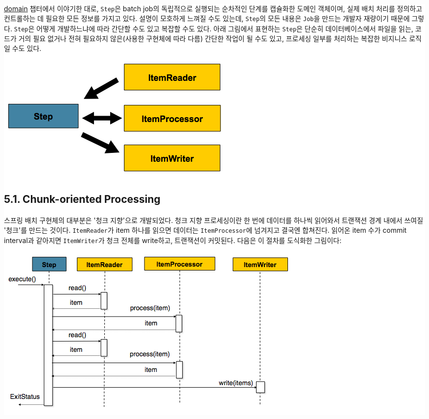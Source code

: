
[domain](https://godekdls.github.io/Spring%20Batch/domainlanguage/) 챕터에서 이야기한 대로,
`Step`은 batch job의 독립적으로 실행되는 순차적인 단계를 캡슐화한 도메인 객체이며,
실제 배치 처리를 정의하고 컨트롤하는 데 필요한 모든 정보를 가지고 있다.
설명이 모호하게 느껴질 수도 있는데, `Step`의 모든 내용은 `Job`을 만드는 개발자 재량이기 때문에 그렇다.
`Step`은 어떻게 개발하느냐에 따라 간단할 수도 있고 복잡할 수도 있다.
아래 그림에서 표현하는 `Step`은 단순히 데이터베이스에서 파일을 읽는, 
코드가 거의 필요 없거나 전혀 필요하지 않은(사용한 구현체에 따라 다름) 
간단한 작업이 될 수도 있고,
프로세싱 일부를 처리하는 복잡한 비지니스 로직일 수도 있다.

![Step](./../../images/springbatch/step.png)

## 5.1. Chunk-oriented Processing

스프링 배치 구현체의 대부분은 '청크 지향'으로 개발되었다.
청크 지향 프로세싱이란 한 번에 데이터를 하나씩 읽어와서 트랜잭션 경계 내에서 쓰여질 '청크'를 만드는 것이다.
`ItemReader`가 item 하나를 읽으면 데이터는 `ItemProcessor`에 넘겨지고 결국엔 합쳐진다.
읽어온 item 수가 commit interval과 같아지면 `ItemWriter`가 청크 전체를 write하고, 트랜잭션이 커밋된다.
다음은 이 절차를 도식화한 그림이다:

![Chunk-oriented Processing](./../../images/springbatch/chunk-oriented-processing.png)
